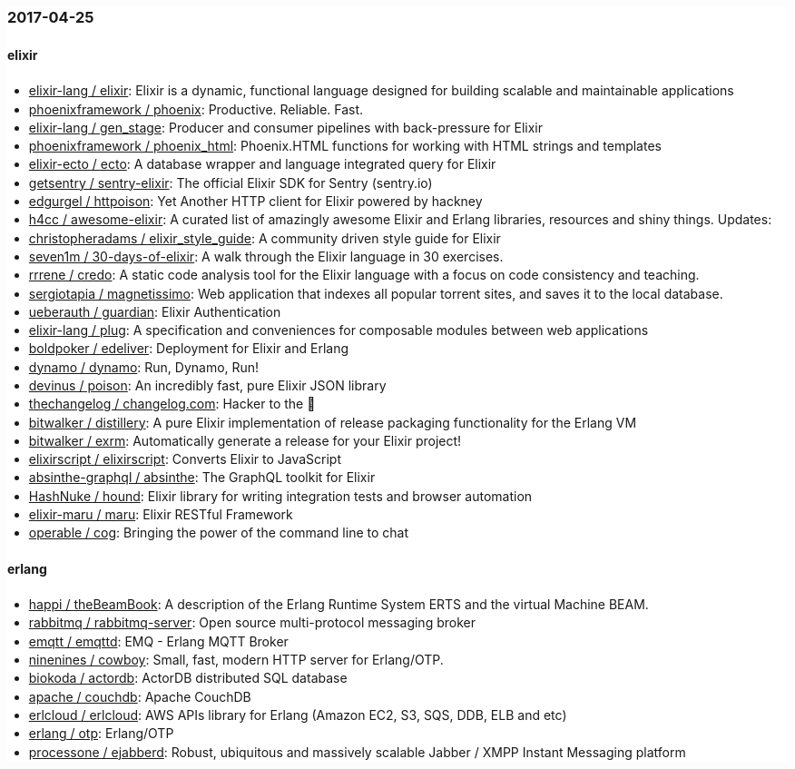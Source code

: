 ### 2017-04-25

#### elixir
* [elixir-lang / elixir](https://github.com/elixir-lang/elixir): Elixir is a dynamic, functional language designed for building scalable and maintainable applications
* [phoenixframework / phoenix](https://github.com/phoenixframework/phoenix): Productive. Reliable. Fast.
* [elixir-lang / gen_stage](https://github.com/elixir-lang/gen_stage): Producer and consumer pipelines with back-pressure for Elixir
* [phoenixframework / phoenix_html](https://github.com/phoenixframework/phoenix_html): Phoenix.HTML functions for working with HTML strings and templates
* [elixir-ecto / ecto](https://github.com/elixir-ecto/ecto): A database wrapper and language integrated query for Elixir
* [getsentry / sentry-elixir](https://github.com/getsentry/sentry-elixir): The official Elixir SDK for Sentry (sentry.io)
* [edgurgel / httpoison](https://github.com/edgurgel/httpoison): Yet Another HTTP client for Elixir powered by hackney
* [h4cc / awesome-elixir](https://github.com/h4cc/awesome-elixir): A curated list of amazingly awesome Elixir and Erlang libraries, resources and shiny things. Updates:
* [christopheradams / elixir_style_guide](https://github.com/christopheradams/elixir_style_guide): A community driven style guide for Elixir
* [seven1m / 30-days-of-elixir](https://github.com/seven1m/30-days-of-elixir): A walk through the Elixir language in 30 exercises.
* [rrrene / credo](https://github.com/rrrene/credo): A static code analysis tool for the Elixir language with a focus on code consistency and teaching.
* [sergiotapia / magnetissimo](https://github.com/sergiotapia/magnetissimo): Web application that indexes all popular torrent sites, and saves it to the local database.
* [ueberauth / guardian](https://github.com/ueberauth/guardian): Elixir Authentication
* [elixir-lang / plug](https://github.com/elixir-lang/plug): A specification and conveniences for composable modules between web applications
* [boldpoker / edeliver](https://github.com/boldpoker/edeliver): Deployment for Elixir and Erlang
* [dynamo / dynamo](https://github.com/dynamo/dynamo): Run, Dynamo, Run!
* [devinus / poison](https://github.com/devinus/poison): An incredibly fast, pure Elixir JSON library
* [thechangelog / changelog.com](https://github.com/thechangelog/changelog.com): Hacker to the 💚
* [bitwalker / distillery](https://github.com/bitwalker/distillery): A pure Elixir implementation of release packaging functionality for the Erlang VM
* [bitwalker / exrm](https://github.com/bitwalker/exrm): Automatically generate a release for your Elixir project!
* [elixirscript / elixirscript](https://github.com/elixirscript/elixirscript): Converts Elixir to JavaScript
* [absinthe-graphql / absinthe](https://github.com/absinthe-graphql/absinthe): The GraphQL toolkit for Elixir
* [HashNuke / hound](https://github.com/HashNuke/hound): Elixir library for writing integration tests and browser automation
* [elixir-maru / maru](https://github.com/elixir-maru/maru): Elixir RESTful Framework
* [operable / cog](https://github.com/operable/cog): Bringing the power of the command line to chat

#### erlang
* [happi / theBeamBook](https://github.com/happi/theBeamBook): A description of the Erlang Runtime System ERTS and the virtual Machine BEAM.
* [rabbitmq / rabbitmq-server](https://github.com/rabbitmq/rabbitmq-server): Open source multi-protocol messaging broker
* [emqtt / emqttd](https://github.com/emqtt/emqttd): EMQ - Erlang MQTT Broker
* [ninenines / cowboy](https://github.com/ninenines/cowboy): Small, fast, modern HTTP server for Erlang/OTP.
* [biokoda / actordb](https://github.com/biokoda/actordb): ActorDB distributed SQL database
* [apache / couchdb](https://github.com/apache/couchdb): Apache CouchDB
* [erlcloud / erlcloud](https://github.com/erlcloud/erlcloud): AWS APIs library for Erlang (Amazon EC2, S3, SQS, DDB, ELB and etc)
* [erlang / otp](https://github.com/erlang/otp): Erlang/OTP
* [processone / ejabberd](https://github.com/processone/ejabberd): Robust, ubiquitous and massively scalable Jabber / XMPP Instant Messaging platform